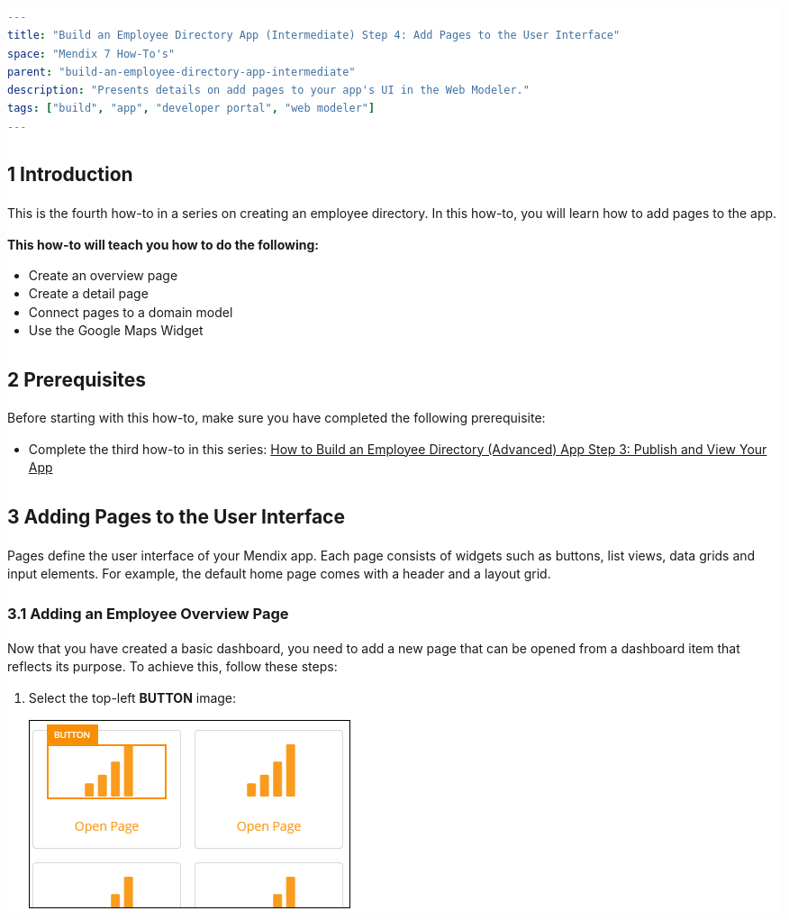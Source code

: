 ```yaml
---
title: "Build an Employee Directory App (Intermediate) Step 4: Add Pages to the User Interface"
space: "Mendix 7 How-To's"
parent: "build-an-employee-directory-app-intermediate"
description: "Presents details on add pages to your app's UI in the Web Modeler."
tags: ["build", "app", "developer portal", "web modeler"]
---
```


## 1 Introduction

This is the fourth how-to in a series on creating an employee directory. In this how-to, you will learn how to add pages to the app.

**This how-to will teach you how to do the following:**

* Create an overview page
* Create a detail page
* Connect pages to a domain model
* Use the Google Maps Widget

## 2 Prerequisites

Before starting with this how-to, make sure you have completed the following prerequisite:

* Complete the third how-to in this series: [How to Build an Employee Directory (Advanced) App Step 3: Publish and View Your App](build-an-employee-directory-app-intermediate-3-publish-and-view-your-app)

## 3 Adding Pages to the User Interface

Pages define the user interface of your Mendix app. Each page consists of widgets such as buttons, list views, data grids and input elements. For example, the default home page comes with a header and a layout grid.

### 3.1 Adding an Employee Overview Page

Now that you have created a basic dashboard, you need to add a new page that can be opened from a dashboard item that reflects its purpose. To achieve this, follow these steps:

1. Select the top-left **BUTTON** image:

    ![](attachments/build-an-employee-directory-app-intermediate/select-card-item-button.png)
